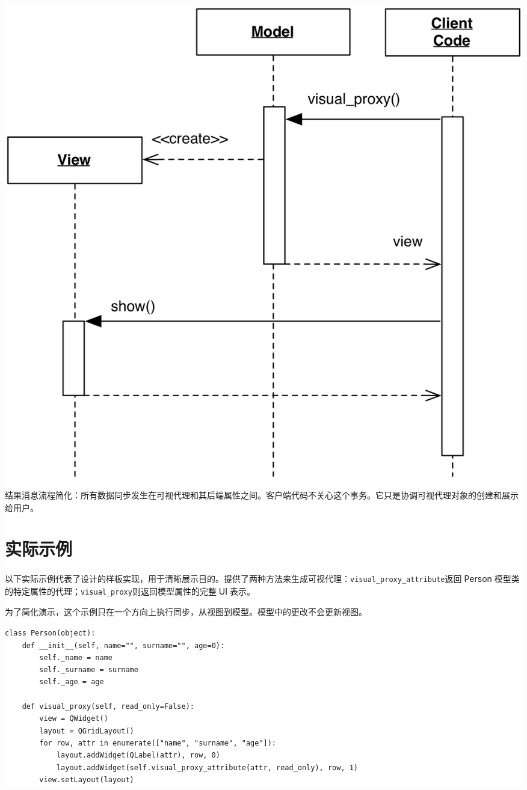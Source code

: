 ![](img/visual_proxy.png)

结果消息流程简化：所有数据同步发生在可视代理和其后端属性之间。客户端代码不关心这个事务。它只是协调可视代理对象的创建和展示给用户。

# 实际示例

以下实际示例代表了设计的样板实现，用于清晰展示目的。提供了两种方法来生成可视代理：`visual_proxy_attribute`返回 Person 模型类的特定属性的代理；`visual_proxy`则返回模型属性的完整 UI 表示。

为了简化演示，这个示例只在一个方向上执行同步，从视图到模型。模型中的更改不会更新视图。

```
class Person(object):
    def __init__(self, name="", surname="", age=0):
        self._name = name
        self._surname = surname
        self._age = age

    def visual_proxy(self, read_only=False):
        view = QWidget()
        layout = QGridLayout()
        for row, attr in enumerate(["name", "surname", "age"]):
            layout.addWidget(QLabel(attr), row, 0)
            layout.addWidget(self.visual_proxy_attribute(attr, read_only), row, 1)
        view.setLayout(layout)
```